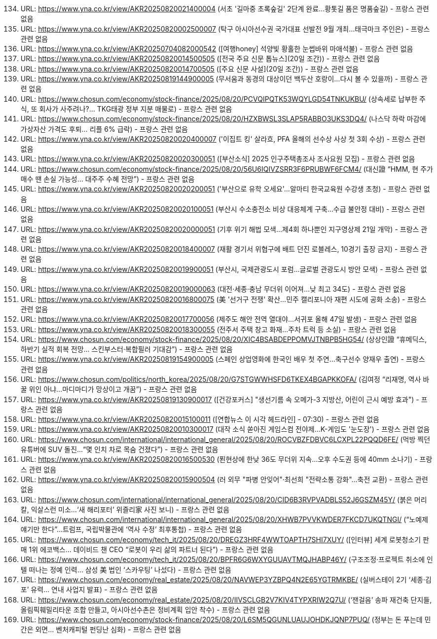 134. URL: https://www.yna.co.kr/view/AKR20250820021400004 (서초 '길마중 초록숲길' 2단계 완료…황톳길 품은 명품숲길) - 프랑스 관련 없음
135. URL: https://www.yna.co.kr/view/AKR20250820002500007 (탁구 아시아선수권 국가대표 선발전 9월 개최…태극마크 주인은) - 프랑스 관련 없음
136. URL: https://www.yna.co.kr/view/AKR20250704082000542 ([여행honey] 석양빛 황홀한 눈썹바위 마애석불) - 프랑스 관련 없음
137. URL: https://www.yna.co.kr/view/AKR20250820014500505 ([전국 주요 신문 톱뉴스](20일 조간)) - 프랑스 관련 없음
138. URL: https://www.yna.co.kr/view/AKR20250820014700505 ([주요 신문 사설](20일 조간)) - 프랑스 관련 없음
139. URL: https://www.yna.co.kr/view/AKR20250819144900005 (무서움과 동경의 대상이던 백두산 호랑이…다시 볼 수 있을까) - 프랑스 관련 없음
140. URL: https://www.chosun.com/economy/stock-finance/2025/08/20/PCVQIPQTK53WQYLGD54TNKUKBU/ (상속세로 납부한 주식, 또 회사가 사주려나?… TKG태광 정부 지분 매물로) - 프랑스 관련 없음
141. URL: https://www.chosun.com/economy/stock-finance/2025/08/20/HZXBWSL3SLAP5RABBO3UKS3DQ4/ (나스닥 하락 마감에 가상자산 가격도 후퇴… 리플 6% 급락) - 프랑스 관련 없음
142. URL: https://www.yna.co.kr/view/AKR20250820020400007 ('이집트 킹' 살라흐, PFA 올해의 선수상 사상 첫 3회 수상) - 프랑스 관련 없음
143. URL: https://www.yna.co.kr/view/AKR20250820020300051 ([부산소식] 2025 인구주택총조사 조사요원 모집) - 프랑스 관련 없음
144. URL: https://www.chosun.com/economy/stock-finance/2025/08/20/56U6IQIVZSRR3F6PRUBWF6FCM4/ (대신證 “HMM, 현 주가 매수 땐 손실 가능성… 대주주 수혜 전망”) - 프랑스 관련 없음
145. URL: https://www.yna.co.kr/view/AKR20250820020200051 ('부산으로 유학 오세요'…알마티 한국교육원 수강생 초청) - 프랑스 관련 없음
146. URL: https://www.yna.co.kr/view/AKR20250820020100051 (부산시 수소충전소 비상 대응체계 구축…수급 불안정 대비) - 프랑스 관련 없음
147. URL: https://www.yna.co.kr/view/AKR20250820020000051 (기후 위기 해법 모색…제4회 하나뿐인 지구영상제 21일 개막) - 프랑스 관련 없음
148. URL: https://www.yna.co.kr/view/AKR20250820018400007 (재활 경기서 위협구에 배트 던진 로블레스, 10경기 출장 금지) - 프랑스 관련 없음
149. URL: https://www.yna.co.kr/view/AKR20250820019900051 (부산시, 국제관광도시 포럼…글로벌 관광도시 방안 모색) - 프랑스 관련 없음
150. URL: https://www.yna.co.kr/view/AKR20250820019000063 (대전·세종·충남 무더위 이어져…낮 최고 34도) - 프랑스 관련 없음
151. URL: https://www.yna.co.kr/view/AKR20250820016800075 (美 '선거구 전쟁' 확산…민주 캘리포니아 재편 시도에 공화 소송) - 프랑스 관련 없음
152. URL: https://www.yna.co.kr/view/AKR20250820017700056 (제주도 해안 전역 열대야…서귀포 올해 47일 발생) - 프랑스 관련 없음
153. URL: https://www.yna.co.kr/view/AKR20250820018300055 (전주서 주택 창고 화재…주차 트럭 등 소실) - 프랑스 관련 없음
154. URL: https://www.chosun.com/economy/stock-finance/2025/08/20/XIC4BSABDEPPOMVJTNBPB5HG54/ (상상인證 “휴메딕스, 하반기 실적 회복 전망… 스킨부스터·복합필러 기대감”) - 프랑스 관련 없음
155. URL: https://www.yna.co.kr/view/AKR20250819154900005 (스페인 상업영화에 한국인 배우 첫 주연…축구선수 양재우 출연) - 프랑스 관련 없음
156. URL: https://www.chosun.com/politics/north_korea/2025/08/20/G7STGWWHSFD6TKEX4BGAPKKOFA/ (김여정 “리재명, 역사 바꿀 위인 아냐…마디마디가 망상이고 개꿈”) - 프랑스 관련 없음
157. URL: https://www.yna.co.kr/view/AKR20250819130900017 ([건강포커스] "생선기름 속 오메가-3 지방산, 어린이 근시 예방 효과") - 프랑스 관련 없음
158. URL: https://www.yna.co.kr/view/AKR20250820015100011 ([연합뉴스 이 시각 헤드라인] - 07:30) - 프랑스 관련 없음
159. URL: https://www.yna.co.kr/view/AKR20250820010300017 (대작 소식 쏟아진 게임스컴 전야제…K-게임도 '눈도장') - 프랑스 관련 없음
160. URL: https://www.chosun.com/international/international_general/2025/08/20/ROCVBZFDBVC6LCXPL22PQQD6FE/ (먹방 찍던 유튜버에 SUV 돌진…“몇 인치 차로 목숨 건졌다”) - 프랑스 관련 없음
161. URL: https://www.yna.co.kr/view/AKR20250820016500530 (푄현상에 한낮 36도 무더위 지속…오후 수도권 등에 40mm 소나기) - 프랑스 관련 없음
162. URL: https://www.yna.co.kr/view/AKR20250820015900504 (러 외무 "파병 안잊어"·최선희 "전략소통 강화"…축전 교환) - 프랑스 관련 없음
163. URL: https://www.chosun.com/international/international_general/2025/08/20/CID6B3RVPVADBLS52J6GSZM45Y/ (붉은 머리칼, 익살스런 미소…‘새 해리포터’ 위즐리家 사진 보니) - 프랑스 관련 없음
164. URL: https://www.chosun.com/international/international_general/2025/08/20/XHWB7PVVKWDER7FKCD7UKQTNGI/ (“노예제 얘기만 한다”…트럼프, 국립박물관에 ‘역사 수정’ 최후통첩) - 프랑스 관련 없음
165. URL: https://www.chosun.com/economy/tech_it/2025/08/20/DREGZ3HRF4WWTOAPTH7SHI7XUY/ ([인터뷰] 세계 로봇청소기 판매 1위 에코백스… 데이비드 챈 CEO “로봇이 우리 삶의 파트너 된다”) - 프랑스 관련 없음
166. URL: https://www.chosun.com/economy/tech_it/2025/08/20/BPFR6G6WXYGUUAVTMQJHABP46Y/ (구조조정·프로젝트 취소에 인텔 떠나는 정예 인력… 삼성 美 법인 ‘스카우팅’ 나섰다) - 프랑스 관련 없음
167. URL: https://www.chosun.com/economy/real_estate/2025/08/20/NAVWEP3YZBPQ4N2E65YGTRMKBE/ (실버스테이 2기 ‘세종·김포’ 유력… 연내 사업지 발표) - 프랑스 관련 없음
168. URL: https://www.chosun.com/economy/real_estate/2025/08/20/IIVSCLGB2V7KIV4TYPXRIW2Q7U/ (‘잰걸음’ 송파 재건축 단지들, 올림픽훼밀리타운 조합 만들고, 아시아선수촌은 정비계획 입안 착수) - 프랑스 관련 없음
169. URL: https://www.chosun.com/economy/stock-finance/2025/08/20/L6SM5QGUNLUAUJOHDKJQNP7PUQ/ (정부는 돈 푸는데 민간은 외면… 벤처캐피털 펀딩난 심화) - 프랑스 관련 없음